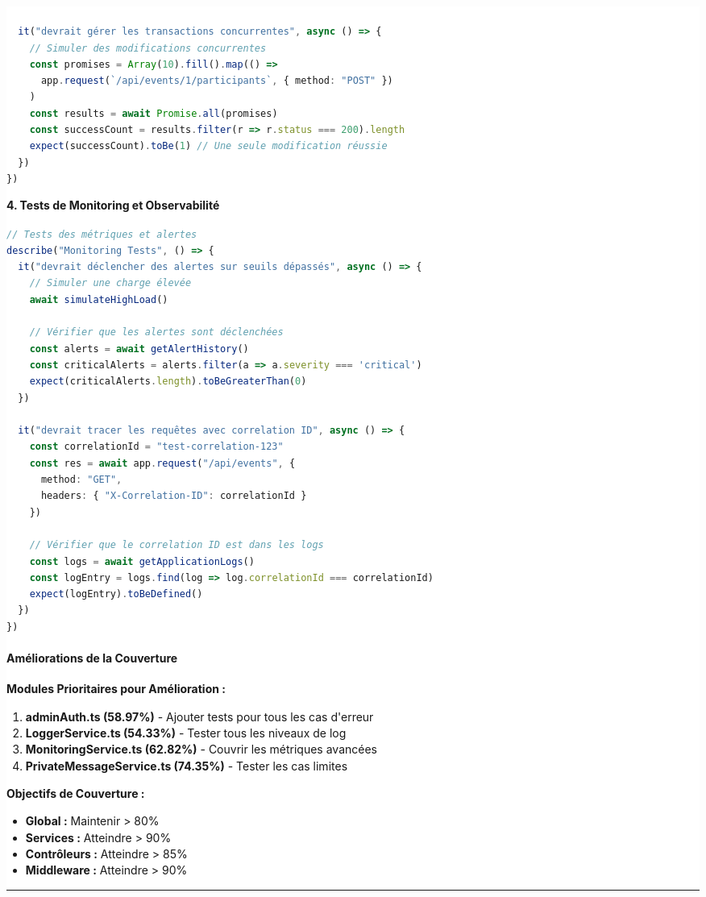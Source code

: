 ```typescript

  it("devrait gérer les transactions concurrentes", async () => {
    // Simuler des modifications concurrentes
    const promises = Array(10).fill().map(() => 
      app.request(`/api/events/1/participants`, { method: "POST" })
    )
    const results = await Promise.all(promises)
    const successCount = results.filter(r => r.status === 200).length
    expect(successCount).toBe(1) // Une seule modification réussie
  })
})
```

**4. Tests de Monitoring et Observabilité**

```typescript
// Tests des métriques et alertes
describe("Monitoring Tests", () => {
  it("devrait déclencher des alertes sur seuils dépassés", async () => {
    // Simuler une charge élevée
    await simulateHighLoad()
    
    // Vérifier que les alertes sont déclenchées
    const alerts = await getAlertHistory()
    const criticalAlerts = alerts.filter(a => a.severity === 'critical')
    expect(criticalAlerts.length).toBeGreaterThan(0)
  })

  it("devrait tracer les requêtes avec correlation ID", async () => {
    const correlationId = "test-correlation-123"
    const res = await app.request("/api/events", {
      method: "GET",
      headers: { "X-Correlation-ID": correlationId }
    })
    
    // Vérifier que le correlation ID est dans les logs
    const logs = await getApplicationLogs()
    const logEntry = logs.find(log => log.correlationId === correlationId)
    expect(logEntry).toBeDefined()
  })
})
```

#### **Améliorations de la Couverture**

**Modules Prioritaires pour Amélioration :**

1. **adminAuth.ts (58.97%)** - Ajouter tests pour tous les cas d'erreur
2. **LoggerService.ts (54.33%)** - Tester tous les niveaux de log
3. **MonitoringService.ts (62.82%)** - Couvrir les métriques avancées
4. **PrivateMessageService.ts (74.35%)** - Tester les cas limites

**Objectifs de Couverture :**
- **Global :** Maintenir > 80%
- **Services :** Atteindre > 90%
- **Contrôleurs :** Atteindre > 85%
- **Middleware :** Atteindre > 90%

---
